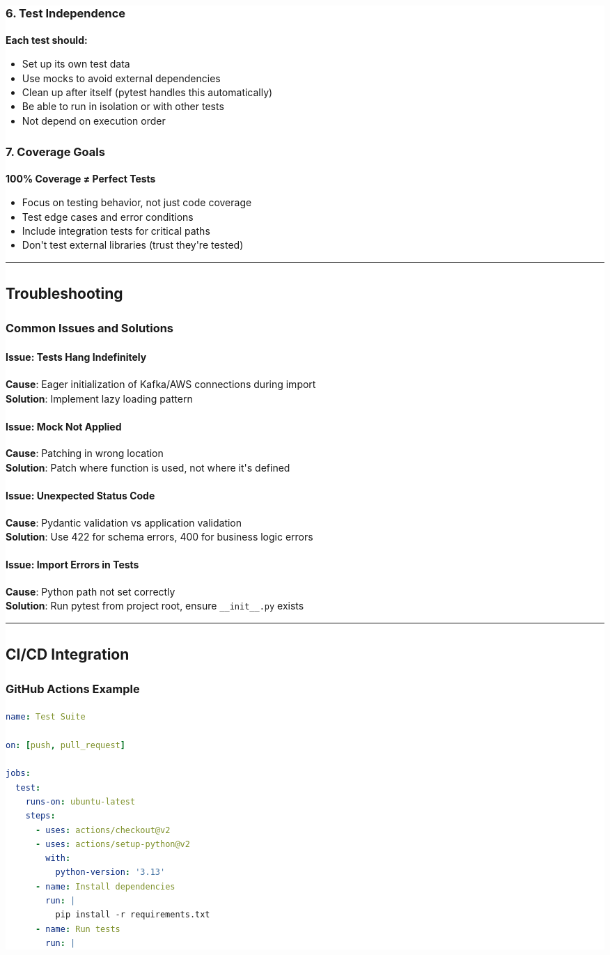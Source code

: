 ### 6. Test Independence

**Each test should:**
- Set up its own test data
- Use mocks to avoid external dependencies
- Clean up after itself (pytest handles this automatically)
- Be able to run in isolation or with other tests
- Not depend on execution order

### 7. Coverage Goals

**100% Coverage ≠ Perfect Tests**
- Focus on testing behavior, not just code coverage
- Test edge cases and error conditions
- Include integration tests for critical paths
- Don't test external libraries (trust they're tested)

---

## Troubleshooting

### Common Issues and Solutions

#### Issue: Tests Hang Indefinitely
**Cause**: Eager initialization of Kafka/AWS connections during import  
**Solution**: Implement lazy loading pattern

#### Issue: Mock Not Applied
**Cause**: Patching in wrong location  
**Solution**: Patch where function is used, not where it's defined

#### Issue: Unexpected Status Code
**Cause**: Pydantic validation vs application validation  
**Solution**: Use 422 for schema errors, 400 for business logic errors

#### Issue: Import Errors in Tests
**Cause**: Python path not set correctly  
**Solution**: Run pytest from project root, ensure `__init__.py` exists

---

## CI/CD Integration

### GitHub Actions Example

```yaml
name: Test Suite

on: [push, pull_request]

jobs:
  test:
    runs-on: ubuntu-latest
    steps:
      - uses: actions/checkout@v2
      - uses: actions/setup-python@v2
        with:
          python-version: '3.13'
      - name: Install dependencies
        run: |
          pip install -r requirements.txt
      - name: Run tests
        run: |
```